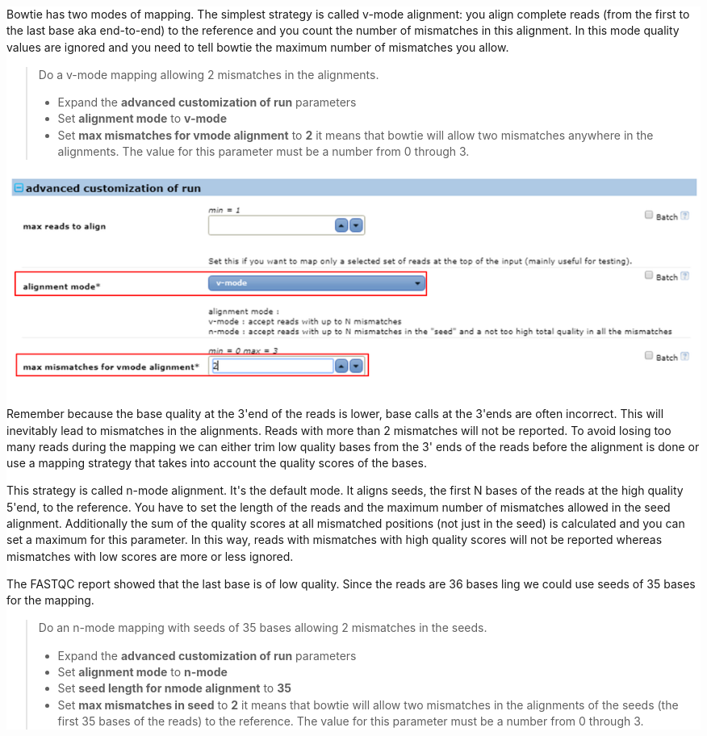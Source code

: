 Bowtie has two modes of mapping. The simplest strategy is called v-mode alignment: you align complete reads (from the first to the last base aka end-to-end) to the reference and you count the number of mismatches in this alignment. In this mode quality values are ignored and you need to tell bowtie the maximum number of mismatches you allow.  

> Do a v-mode mapping allowing 2 mismatches in the alignments.
> - Expand the **advanced customization of run** parameters
> - Set **alignment mode** to **v-mode**
> - Set **max mismatches for vmode alignment** to **2** it means that bowtie will allow two mismatches anywhere in the alignments. The value for this parameter must be a number from 0 through 3.

![](../../images/GPBowtie3.png)

Remember because the base quality at the 3'end of the reads is lower, base calls at the 3'ends are often incorrect. This will inevitably lead to mismatches in the alignments. Reads with more than 2 mismatches will not be reported. To avoid losing too many reads during the mapping we can either trim low quality bases from the 3' ends of the reads before the alignment is done or use a mapping strategy that takes into account the quality scores of the bases.

This strategy is called n-mode alignment. It's the default mode. It aligns seeds, the first N bases of the reads at the high quality 5'end, to the reference. You have to set the length of the reads and the maximum number of mismatches allowed in the seed alignment. Additionally the sum of the quality scores at all mismatched positions (not just in the seed) is calculated and you can set a maximum for this parameter. In this way, reads with mismatches with high quality scores will not be reported whereas mismatches with low scores are more or less ignored.

The FASTQC report showed that the last base is of low quality. Since the reads are 36 bases ling we could use seeds of 35 bases for the mapping.

> Do an n-mode mapping with seeds of 35 bases allowing 2 mismatches in the seeds.
> - Expand the **advanced customization of run** parameters
> - Set **alignment mode** to **n-mode**
> - Set **seed length for nmode alignment** to **35**
> - Set **max mismatches in seed** to **2** it means that bowtie will allow two mismatches in the alignments of the seeds (the first 35 bases of the reads) to the reference. The value for this parameter must be a number from 0 through 3.
